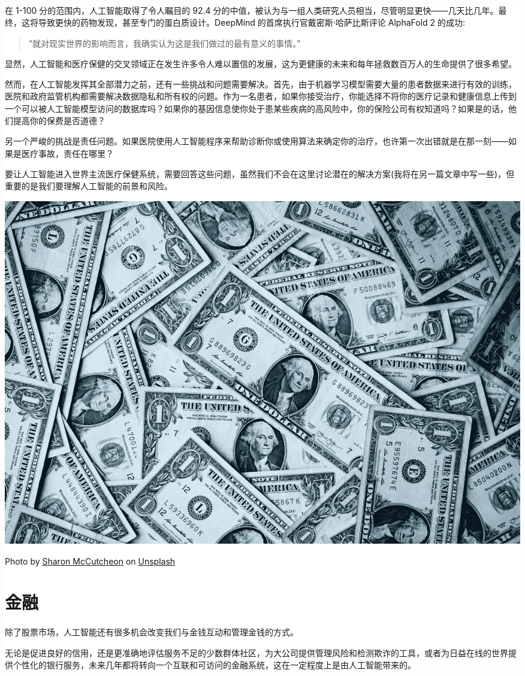 在 1-100 分的范围内，人工智能取得了令人瞩目的 92.4 分的中值，被认为与一组人类研究人员相当，尽管明显更快——几天比几年。最终，这将导致更快的药物发现，甚至专门的蛋白质设计。DeepMind 的首席执行官戴密斯·哈萨比斯评论 AlphaFold 2 的成功:

> “就对现实世界的影响而言，我确实认为这是我们做过的最有意义的事情。”

显然，人工智能和医疗保健的交叉领域正在发生许多令人难以置信的发展，这为更健康的未来和每年拯救数百万人的生命提供了很多希望。

然而，在人工智能发挥其全部潜力之前，还有一些挑战和问题需要解决。首先，由于机器学习模型需要大量的患者数据来进行有效的训练，医院和政府监管机构都需要解决数据隐私和所有权的问题。作为一名患者，如果你接受治疗，你能选择不将你的医疗记录和健康信息上传到一个可以被人工智能模型访问的数据库吗？如果你的基因信息使你处于患某些疾病的高风险中，你的保险公司有权知道吗？如果是的话，他们提高你的保费是否道德？

另一个严峻的挑战是责任问题。如果医院使用人工智能程序来帮助诊断你或使用算法来确定你的治疗，也许第一次出错就是在那一刻——如果是医疗事故，责任在哪里？

要让人工智能进入世界主流医疗保健系统，需要回答这些问题，虽然我们不会在这里讨论潜在的解决方案(我将在另一篇文章中写一些)，但重要的是我们要理解人工智能的前景和风险。

![](img/b359cd89bc200c9db861d928f39f2e43.png)

Photo by [Sharon McCutcheon](https://unsplash.com/@sharonmccutcheon?utm_source=medium&utm_medium=referral) on [Unsplash](https://unsplash.com?utm_source=medium&utm_medium=referral)

# 金融

除了股票市场，人工智能还有很多机会改变我们与金钱互动和管理金钱的方式。

无论是促进良好的信用，还是更准确地评估服务不足的少数群体社区，为大公司提供管理风险和检测欺诈的工具，或者为日益在线的世界提供个性化的银行服务，未来几年都将转向一个互联和可访问的金融系统，这在一定程度上是由人工智能带来的。
